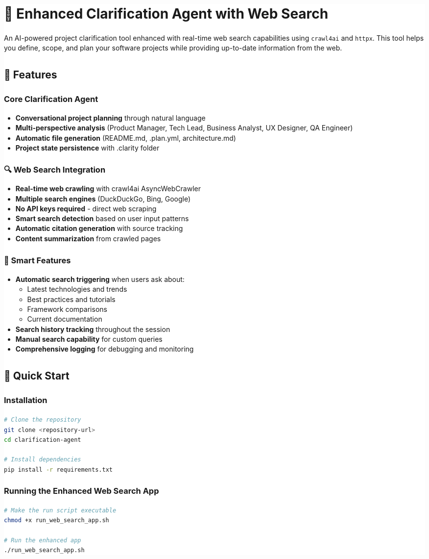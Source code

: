 # 🧠 Enhanced Clarification Agent with Web Search

An AI-powered project clarification tool enhanced with real-time web search capabilities using `crawl4ai` and `httpx`. This tool helps you define, scope, and plan your software projects while providing up-to-date information from the web.

## 🌟 Features

### Core Clarification Agent
- **Conversational project planning** through natural language
- **Multi-perspective analysis** (Product Manager, Tech Lead, Business Analyst, UX Designer, QA Engineer)
- **Automatic file generation** (README.md, .plan.yml, architecture.md)
- **Project state persistence** with .clarity folder

### 🔍 Web Search Integration
- **Real-time web crawling** with crawl4ai AsyncWebCrawler
- **Multiple search engines** (DuckDuckGo, Bing, Google)
- **No API keys required** - direct web scraping
- **Smart search detection** based on user input patterns
- **Automatic citation generation** with source tracking
- **Content summarization** from crawled pages

### 🎯 Smart Features
- **Automatic search triggering** when users ask about:
  - Latest technologies and trends
  - Best practices and tutorials
  - Framework comparisons
  - Current documentation
- **Search history tracking** throughout the session
- **Manual search capability** for custom queries
- **Comprehensive logging** for debugging and monitoring

## 🚀 Quick Start

### Installation

```bash
# Clone the repository
git clone <repository-url>
cd clarification-agent

# Install dependencies
pip install -r requirements.txt
```

### Running the Enhanced Web Search App

```bash
# Make the run script executable
chmod +x run_web_search_app.sh

# Run the enhanced app
./run_web_search_app.sh
```
